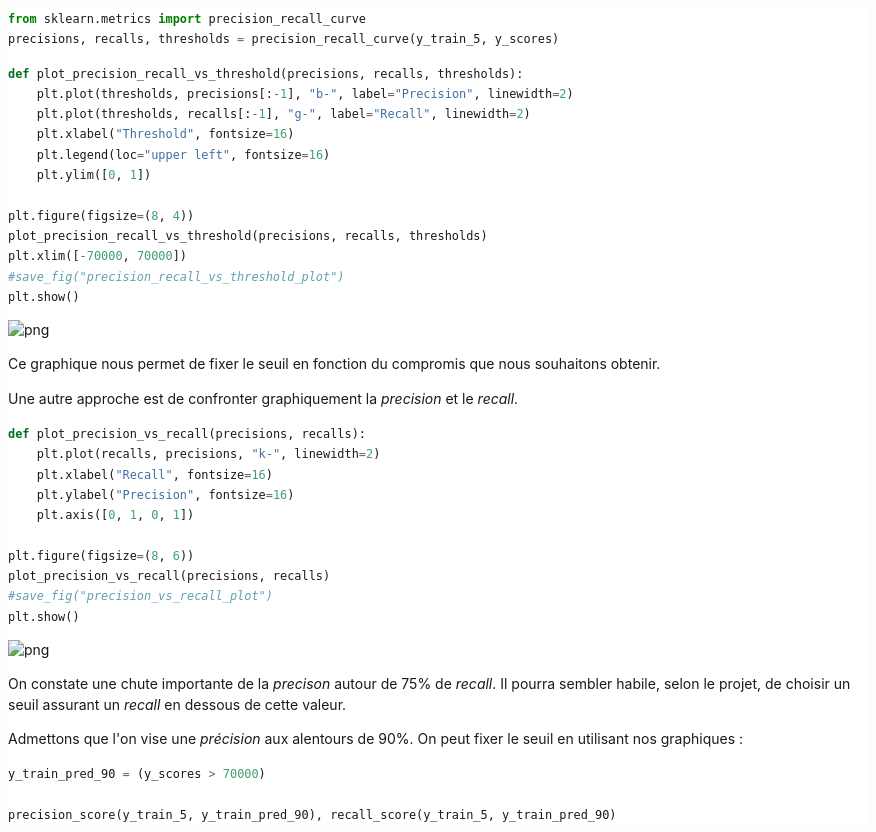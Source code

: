 
```python
from sklearn.metrics import precision_recall_curve
precisions, recalls, thresholds = precision_recall_curve(y_train_5, y_scores)
```


```python
def plot_precision_recall_vs_threshold(precisions, recalls, thresholds):
    plt.plot(thresholds, precisions[:-1], "b-", label="Precision", linewidth=2)
    plt.plot(thresholds, recalls[:-1], "g-", label="Recall", linewidth=2)
    plt.xlabel("Threshold", fontsize=16)
    plt.legend(loc="upper left", fontsize=16)
    plt.ylim([0, 1])

plt.figure(figsize=(8, 4))
plot_precision_recall_vs_threshold(precisions, recalls, thresholds)
plt.xlim([-70000, 70000])
#save_fig("precision_recall_vs_threshold_plot")
plt.show()
```


![png](output_72_0.png)


Ce graphique nous permet de fixer le seuil en fonction du compromis que nous souhaitons obtenir.

Une autre approche est de confronter graphiquement la _precision_ et le _recall_.


```python
def plot_precision_vs_recall(precisions, recalls):
    plt.plot(recalls, precisions, "k-", linewidth=2)
    plt.xlabel("Recall", fontsize=16)
    plt.ylabel("Precision", fontsize=16)
    plt.axis([0, 1, 0, 1])

plt.figure(figsize=(8, 6))
plot_precision_vs_recall(precisions, recalls)
#save_fig("precision_vs_recall_plot")
plt.show()
```


![png](output_74_0.png)


On constate une chute importante de la _precison_ autour de 75% de _recall_. Il pourra sembler habile, selon le projet, de choisir un seuil assurant un _recall_ en dessous de cette valeur.

Admettons que l'on vise une _précision_ aux alentours de 90%. On peut fixer le seuil en utilisant nos graphiques :


```python
y_train_pred_90 = (y_scores > 70000)

precision_score(y_train_5, y_train_pred_90), recall_score(y_train_5, y_train_pred_90)
```
